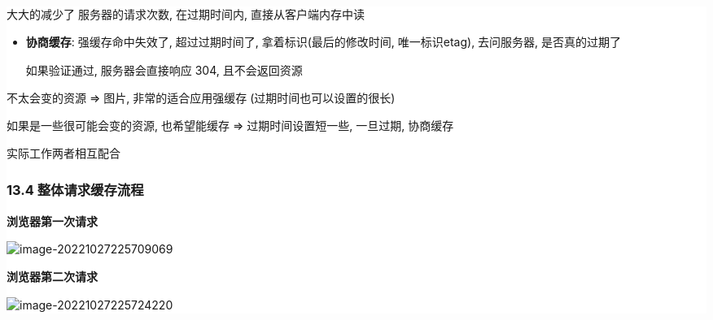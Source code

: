  大大的减少了 服务器的请求次数, 在过期时间内, 直接从客户端内存中读 

- **协商缓存**: 强缓存命中失效了, 超过过期时间了, 拿着标识(最后的修改时间,  唯一标识etag), 去问服务器, 是否真的过期了

  如果验证通过,  服务器会直接响应 304, 且不会返回资源

不太会变的资源 => 图片, 非常的适合应用强缓存 (过期时间也可以设置的很长)

如果是一些很可能会变的资源, 也希望能缓存 => 过期时间设置短一些,  一旦过期, 协商缓存

实际工作两者相互配合

### 13.4 整体请求缓存流程

**浏览器第一次请求**

![image-20221027225709069](https://cdn.jsdelivr.net/gh/levanaya/web-img@main/img/20221027225709.png)

**浏览器第二次请求**

![image-20221027225724220](https://cdn.jsdelivr.net/gh/levanaya/web-img@main/img/20221027225724.png)
